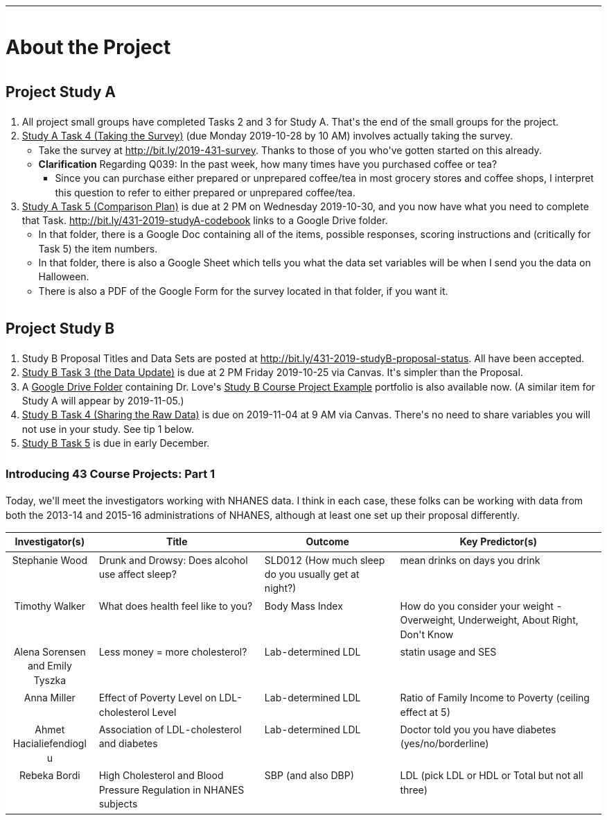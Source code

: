 ------------

# About the Project

## Project Study A

1. All project small groups have completed Tasks 2 and 3 for Study A. That's the end of the small groups for the project.
2. [Study A Task 4 (Taking the Survey)](https://thomaselove.github.io/2019-431-project/task4a.html) (due Monday 2019-10-28 by 10 AM) involves actually taking the survey.
    - Take the survey at http://bit.ly/2019-431-survey. Thanks to those of you who've gotten started on this already.
    - **Clarification** Regarding Q039: In the past week, how many times have you purchased coffee or tea?
        - Since you can purchase either prepared or unprepared coffee/tea in most grocery stores and coffee shops, I interpret this question to refer to either prepared or unprepared coffee/tea.
3. [Study A Task 5 (Comparison Plan)](https://thomaselove.github.io/2019-431-project/task5a.html) is due at 2 PM on Wednesday 2019-10-30, and you now have what you need to complete that Task. http://bit.ly/431-2019-studyA-codebook links to a Google Drive folder.
    - In that folder, there is a Google Doc containing all of the items, possible responses, scoring instructions and (critically for Task 5) the item numbers.
    - In that folder, there is also a Google Sheet which tells you what the data set variables will be when I send you the data on Halloween.
    - There is also a PDF of the Google Form for the survey located in that folder, if you want it.

## Project Study B

1. Study B Proposal Titles and Data Sets are posted at http://bit.ly/431-2019-studyB-proposal-status. All have been accepted. 
2. [Study B Task 3 (the Data Update)](https://thomaselove.github.io/2019-431-project/task3b.html) is due at 2 PM Friday 2019-10-25 via Canvas. It's simpler than the Proposal.
3. A [Google Drive Folder](http://bit.ly/431-2019-studyB-example) containing Dr. Love's [Study B Course Project Example](http://bit.ly/431-2019-studyB-example) portfolio is also available now. (A similar item for Study A will appear by 2019-11-05.)
4. [Study B Task 4 (Sharing the Raw Data)](https://thomaselove.github.io/2019-431-project/task4b.html) is due on 2019-11-04 at 9 AM via Canvas. There's no need to share variables you will not use in your study. See tip 1 below.
5. [Study B Task 5](https://thomaselove.github.io/2019-431-project/task5b.html#the-task-5) is due in early December.

### Introducing 43 Course Projects: Part 1

Today, we'll meet the investigators working with NHANES data. I think in each case, these folks can be working with data from both the 2013-14 and 2015-16 administrations of NHANES, although at least one set up their proposal differently.

Investigator(s) | Title          | Outcome | Key Predictor(s)
:-------------------: | -------------------------------------------| ------------------------------ | --------------------
Stephanie Wood | Drunk and Drowsy: Does alcohol use affect sleep? | SLD012 (How much sleep do you usually get at night?) | mean drinks on days you drink
Timothy Walker | What does health feel like to you? | Body Mass Index | How do you consider your weight - Overweight, Underweight, About Right, Don't Know
Alena Sorensen and Emily Tyszka | Less money = more cholesterol? | Lab-determined LDL | statin usage and SES
Anna Miller | Effect of Poverty Level on LDL-cholesterol Level | Lab-determined LDL | Ratio of Family Income to Poverty (ceiling effect at 5)
Ahmet Hacialiefendioglu | Association of LDL-cholesterol and diabetes | Lab-determined LDL | Doctor told you you have diabetes (yes/no/borderline)
Rebeka Bordi | High Cholesterol and Blood Pressure Regulation in NHANES subjects | SBP (and also DBP) | LDL (pick LDL or HDL or Total but not all three)
